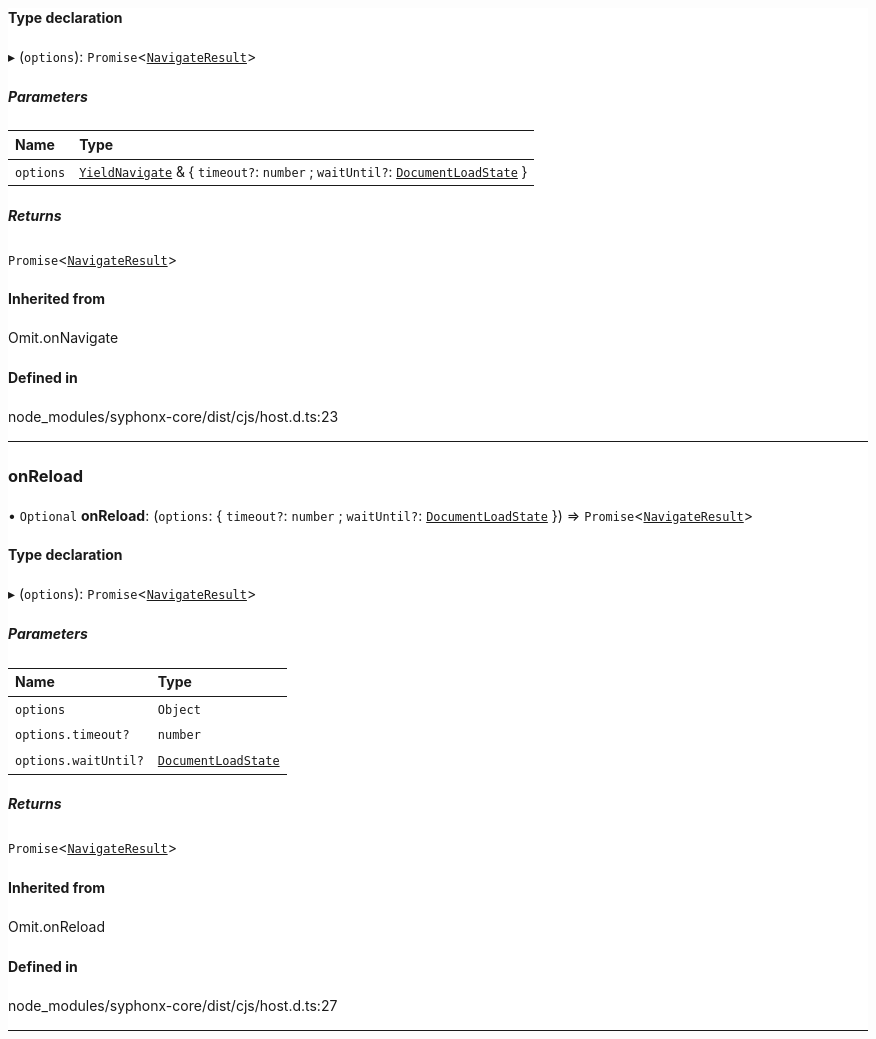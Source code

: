 #### Type declaration

▸ (`options`): `Promise`<[`NavigateResult`](NavigateResult.md)\>

##### Parameters

| Name | Type |
| :------ | :------ |
| `options` | [`YieldNavigate`](YieldNavigate.md) & { `timeout?`: `number` ; `waitUntil?`: [`DocumentLoadState`](../modules.md#documentloadstate)  } |

##### Returns

`Promise`<[`NavigateResult`](NavigateResult.md)\>

#### Inherited from

Omit.onNavigate

#### Defined in

node_modules/syphonx-core/dist/cjs/host.d.ts:23

___

### onReload

• `Optional` **onReload**: (`options`: { `timeout?`: `number` ; `waitUntil?`: [`DocumentLoadState`](../modules.md#documentloadstate)  }) => `Promise`<[`NavigateResult`](NavigateResult.md)\>

#### Type declaration

▸ (`options`): `Promise`<[`NavigateResult`](NavigateResult.md)\>

##### Parameters

| Name | Type |
| :------ | :------ |
| `options` | `Object` |
| `options.timeout?` | `number` |
| `options.waitUntil?` | [`DocumentLoadState`](../modules.md#documentloadstate) |

##### Returns

`Promise`<[`NavigateResult`](NavigateResult.md)\>

#### Inherited from

Omit.onReload

#### Defined in

node_modules/syphonx-core/dist/cjs/host.d.ts:27

___
